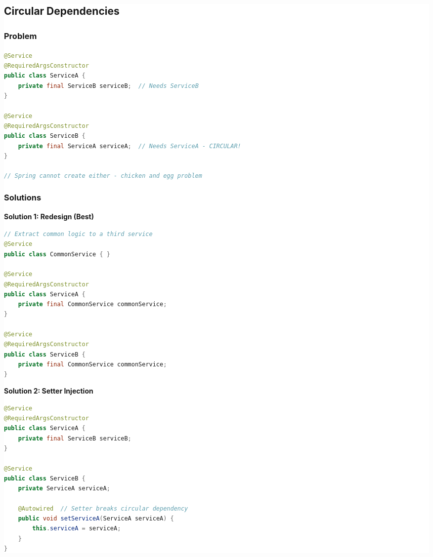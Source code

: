 ## Circular Dependencies

### Problem

```java
@Service
@RequiredArgsConstructor
public class ServiceA {
    private final ServiceB serviceB;  // Needs ServiceB
}

@Service
@RequiredArgsConstructor
public class ServiceB {
    private final ServiceA serviceA;  // Needs ServiceA - CIRCULAR!
}

// Spring cannot create either - chicken and egg problem
```

### Solutions

**Solution 1: Redesign (Best)**
```java
// Extract common logic to a third service
@Service
public class CommonService { }

@Service
@RequiredArgsConstructor
public class ServiceA {
    private final CommonService commonService;
}

@Service
@RequiredArgsConstructor
public class ServiceB {
    private final CommonService commonService;
}
```

**Solution 2: Setter Injection**
```java
@Service
@RequiredArgsConstructor
public class ServiceA {
    private final ServiceB serviceB;
}

@Service
public class ServiceB {
    private ServiceA serviceA;
    
    @Autowired  // Setter breaks circular dependency
    public void setServiceA(ServiceA serviceA) {
        this.serviceA = serviceA;
    }
}
```
